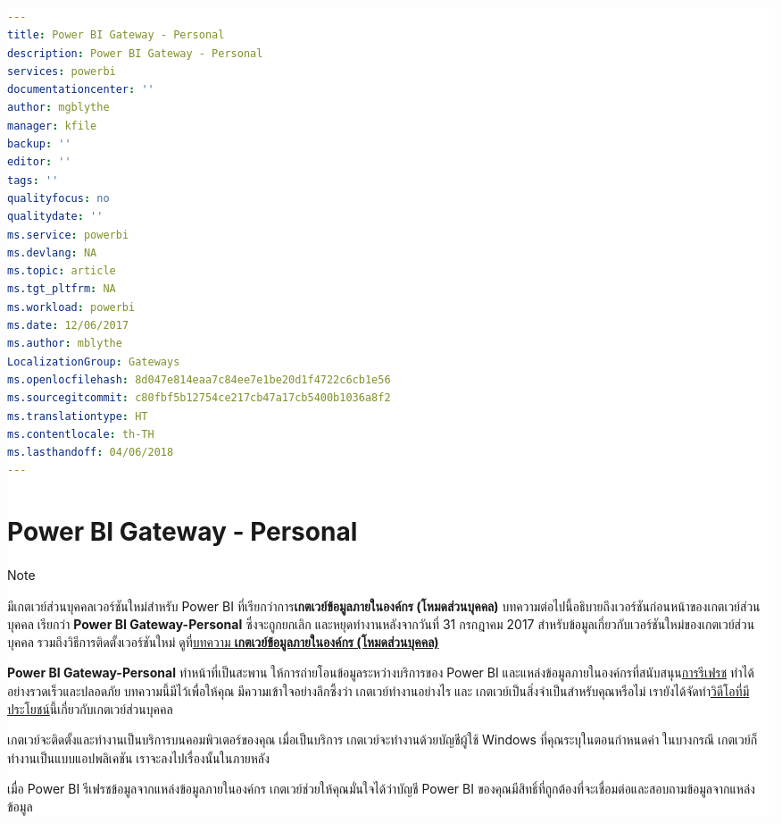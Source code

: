 ```yaml
---
title: Power BI Gateway - Personal
description: Power BI Gateway - Personal
services: powerbi
documentationcenter: ''
author: mgblythe
manager: kfile
backup: ''
editor: ''
tags: ''
qualityfocus: no
qualitydate: ''
ms.service: powerbi
ms.devlang: NA
ms.topic: article
ms.tgt_pltfrm: NA
ms.workload: powerbi
ms.date: 12/06/2017
ms.author: mblythe
LocalizationGroup: Gateways
ms.openlocfilehash: 8d047e814eaa7c84ee7e1be20d1f4722c6cb1e56
ms.sourcegitcommit: c80fbf5b12754ce217cb47a17cb5400b1036a8f2
ms.translationtype: HT
ms.contentlocale: th-TH
ms.lasthandoff: 04/06/2018
---
```

# <a name="power-bi-gateway---personal"></a>Power BI Gateway - Personal
> [!NOTE]
> มีเกตเวย์ส่วนบุคคลเวอร์ชันใหม่สำหรับ Power BI ที่เรียกว่าการ**เกตเวย์ข้อมูลภายในองค์กร (โหมดส่วนบุคคล)** บทความต่อไปนี้อธิบายถึงเวอร์ชันก่อนหน้าของเกตเวย์ส่วนบุคคล เรียกว่า **Power BI Gateway-Personal** ซึ่งจะถูกยกเลิก และหยุดทำงานหลังจากวันที่ 31 กรกฎาคม 2017 สำหรับข้อมูลเกี่ยวกับเวอร์ชันใหม่ของเกตเวย์ส่วนบุคคล รวมถึงวิธีการติดตั้งเวอร์ชันใหม่ ดูที่[บทความ **เกตเวย์ข้อมูลภายในองค์กร (โหมดส่วนบุคคล)**](service-gateway-personal-mode.md)
> 
> 

**Power BI Gateway-Personal** ทำหน้าที่เป็นสะพาน ให้การถ่ายโอนข้อมูลระหว่างบริการของ Power BI และแหล่งข้อมูลภายในองค์กรที่สนับสนุน[การรีเฟรช](refresh-data.md) ทำได้อย่างรวดเร็วและปลอดภัย บทความนี้มีไว้เพื่อให้คุณ มีความเข้าใจอย่างลึกซึ้งว่า เกตเวย์ทำงานอย่างไร และ เกตเวย์เป็นสิ่งจำเป็นสำหรับคุณหรือไม่ เรายังได้จัดทำ[วิดีโอที่มีประโยชน์](https://www.youtube.com/watch?v=de58vROLqZI)นี้เกี่ยวกับเกตเวย์ส่วนบุคคล 

เกตเวย์จะติดตั้งและทำงานเป็นบริการบนคอมพิวเตอร์ของคุณ เมื่อเป็นบริการ เกตเวย์จะทำงานด้วยบัญชีผู้ใช้ Windows ที่คุณระบุในตอนกำหนดค่า ในบางกรณี เกตเวย์ก็ทำงานเป็นแบบแอปพลิเคชัน เราจะลงไปเรื่องนั้นในภายหลัง

เมื่อ Power BI รีเฟรชข้อมูลจากแหล่งข้อมูลภายในองค์กร เกตเวย์ช่วยให้คุณมั่นใจได้ว่าบัญชี Power BI ของคุณมีสิทธิ์ที่ถูกต้องที่จะเชื่อมต่อและสอบถามข้อมูลจากแหล่งข้อมูล
